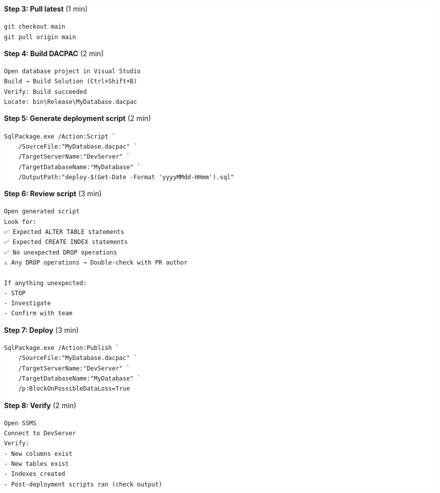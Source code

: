 **Step 3: Pull latest** (1 min)
```
git checkout main
git pull origin main
```

**Step 4: Build DACPAC** (2 min)
```
Open database project in Visual Studio
Build → Build Solution (Ctrl+Shift+B)
Verify: Build succeeded
Locate: bin\Release\MyDatabase.dacpac
```

**Step 5: Generate deployment script** (2 min)
```
SqlPackage.exe /Action:Script `
    /SourceFile:"MyDatabase.dacpac" `
    /TargetServerName:"DevServer" `
    /TargetDatabaseName:"MyDatabase" `
    /OutputPath:"deploy-$(Get-Date -Format 'yyyyMMdd-HHmm').sql"
```

**Step 6: Review script** (3 min)
```
Open generated script
Look for:
✅ Expected ALTER TABLE statements
✅ Expected CREATE INDEX statements
✅ No unexpected DROP operations
⚠️ Any DROP operations → Double-check with PR author

If anything unexpected:
- STOP
- Investigate
- Confirm with team
```

**Step 7: Deploy** (3 min)
```
SqlPackage.exe /Action:Publish `
    /SourceFile:"MyDatabase.dacpac" `
    /TargetServerName:"DevServer" `
    /TargetDatabaseName:"MyDatabase" `
    /p:BlockOnPossibleDataLoss=True
```

**Step 8: Verify** (2 min)
```
Open SSMS
Connect to DevServer
Verify:
- New columns exist
- New tables exist
- Indexes created
- Post-deployment scripts ran (check output)
```
